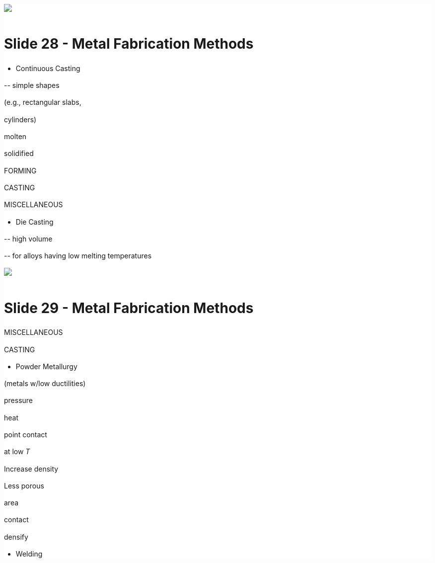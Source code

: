 ![](Lessons%2023%20Applications%20&%20Processing%20of%20Metal%20Alloys%20/img27.png)

# Slide 28 - **Metal Fabrication Methods**

-   Continuous Casting

\-- simple shapes

(e.g., rectangular slabs,

cylinders)

molten

solidified

FORMING

CASTING

MISCELLANEOUS

-   Die Casting

\-- high volume

\-- for alloys having low melting temperatures

![](Lessons%2023%20Applications%20&%20Processing%20of%20Metal%20Alloys%20/img28.png)

# Slide 29 - **Metal Fabrication Methods**

MISCELLANEOUS

CASTING

-   Powder Metallurgy

(metals w/low ductilities)

pressure

heat

point contact

at low *T*

Increase density

Less porous

area

contact

densify

-   Welding
